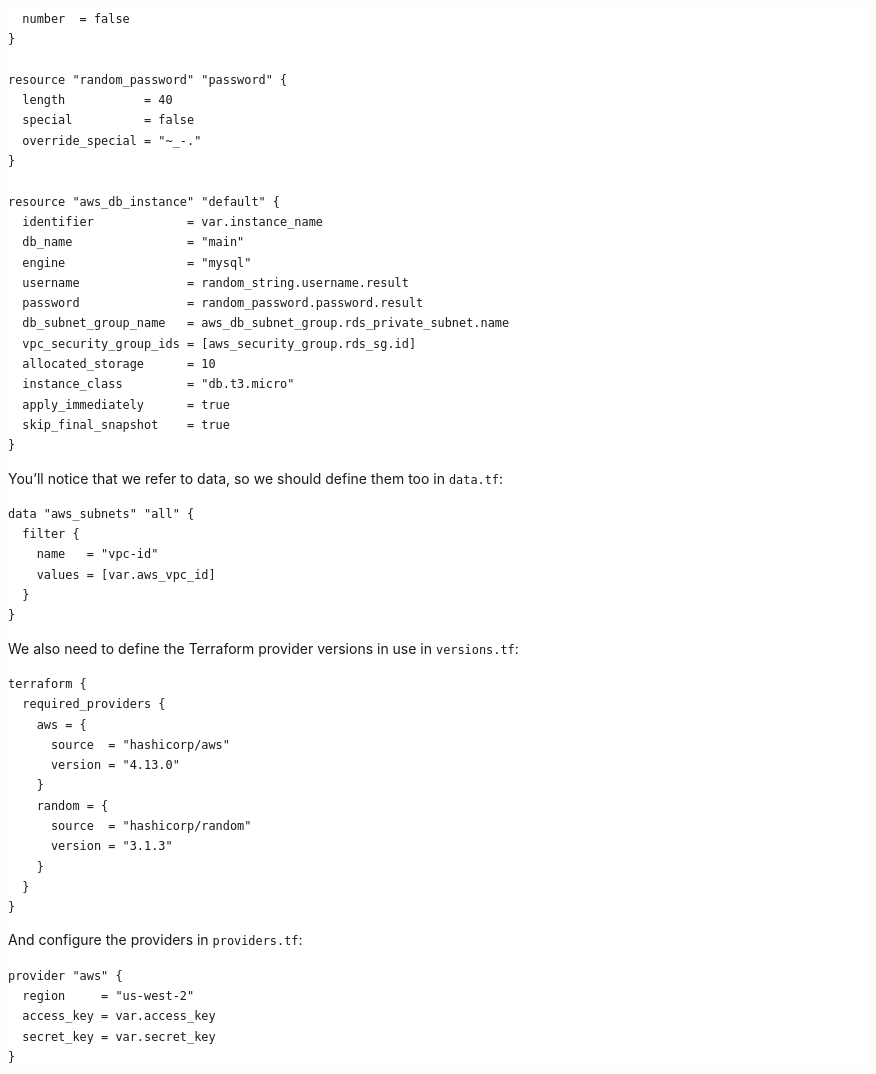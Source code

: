 ```hcl
  number  = false
}

resource "random_password" "password" {
  length           = 40
  special          = false
  override_special = "~_-."
}

resource "aws_db_instance" "default" {
  identifier             = var.instance_name
  db_name                = "main"
  engine                 = "mysql"
  username               = random_string.username.result
  password               = random_password.password.result
  db_subnet_group_name   = aws_db_subnet_group.rds_private_subnet.name
  vpc_security_group_ids = [aws_security_group.rds_sg.id]
  allocated_storage      = 10
  instance_class         = "db.t3.micro"
  apply_immediately      = true
  skip_final_snapshot    = true
}
```

You’ll notice that we refer to data, so we should define them too in `data.tf`:
```hcl
data "aws_subnets" "all" {
  filter {
    name   = "vpc-id"
    values = [var.aws_vpc_id]
  }
}
```

We also need to define the Terraform provider versions in use in `versions.tf`:
```hcl
terraform {
  required_providers {
    aws = {
      source  = "hashicorp/aws"
      version = "4.13.0"
    }
    random = {
      source  = "hashicorp/random"
      version = "3.1.3"
    }
  }
}
```

And configure the providers in `providers.tf`:
```hcl
provider "aws" {
  region     = "us-west-2"
  access_key = var.access_key
  secret_key = var.secret_key
}
```
